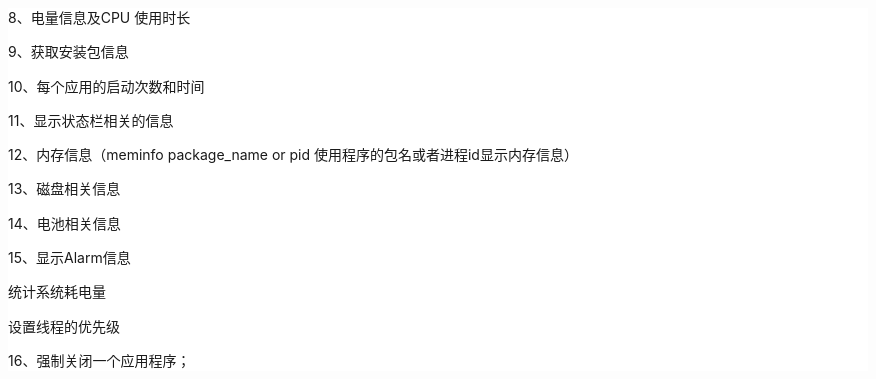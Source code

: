 ```undefined

```

8、电量信息及CPU 使用时长

```bash

```

9、获取安装包信息

```go

```

10、每个应用的启动次数和时间

```undefined

```

11、显示状态栏相关的信息

```undefined

```

12、内存信息（meminfo package_name or pid 使用程序的包名或者进程id显示内存信息）

```css

```

13、磁盘相关信息

```undefined

```

14、电池相关信息

```undefined

```

15、显示Alarm信息

```undefined

```

统计系统耗电量

```undefined

```

设置线程的优先级

```undefined

```

16、强制关闭一个应用程序；
